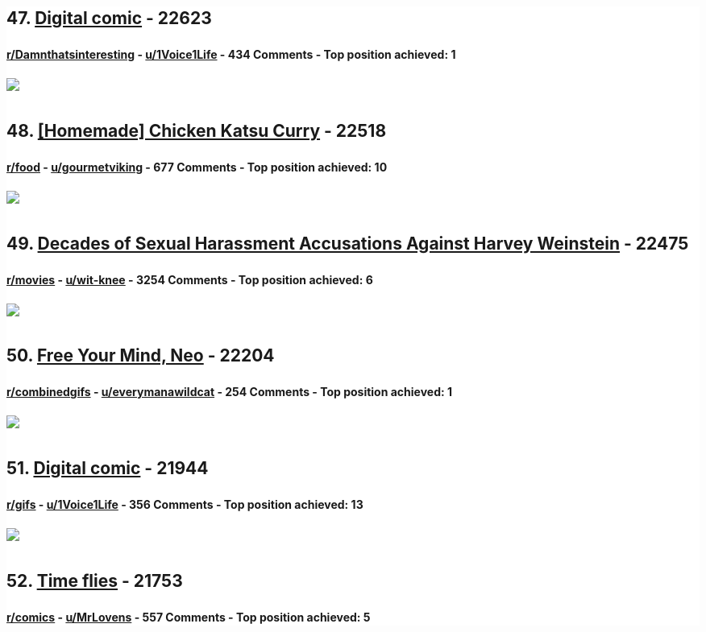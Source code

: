 ## 47. [Digital comic](http://reddit.com/r/Damnthatsinteresting/comments/74d65b/digital_comic/) - 22623
#### [r/Damnthatsinteresting](http://reddit.com/r/Damnthatsinteresting) - [u/1Voice1Life](http://reddit.com/u/1Voice1Life) - 434 Comments - Top position achieved: 1

<a href="https://i.imgur.com/jM9viFk.gifv"><img src="https://b.thumbs.redditmedia.com/iUbDVhqCEYlRwcp6pHSHMY7xy15nhTwlj13OzhJH2cI.jpg"></img></a>

## 48. [[Homemade] Chicken Katsu Curry](http://reddit.com/r/food/comments/74fgwm/homemade_chicken_katsu_curry/) - 22518
#### [r/food](http://reddit.com/r/food) - [u/gourmetviking](http://reddit.com/u/gourmetviking) - 677 Comments - Top position achieved: 10

<a href="https://i.redd.it/wy5yvj0a40qz.jpg"><img src="https://a.thumbs.redditmedia.com/DEG9VOSh5457ZawuPT9r1TiYzkTdsAI3x5Y7BDTCPa0.jpg"></img></a>

## 49. [Decades of Sexual Harassment Accusations Against Harvey Weinstein](http://reddit.com/r/movies/comments/74hs20/decades_of_sexual_harassment_accusations_against/) - 22475
#### [r/movies](http://reddit.com/r/movies) - [u/wit-knee](http://reddit.com/u/wit-knee) - 3254 Comments - Top position achieved: 6

<a href="https://www.nytimes.com/2017/10/05/us/harvey-weinstein-harassment-allegations.html"><img src="https://b.thumbs.redditmedia.com/6cwKec2cFyqoarAxvbtPRwNOMxEdzs4n9ZwZ_1cYGTk.jpg"></img></a>

## 50. [Free Your Mind, Neo](http://reddit.com/r/combinedgifs/comments/74d2w5/free_your_mind_neo/) - 22204
#### [r/combinedgifs](http://reddit.com/r/combinedgifs) - [u/everymanawildcat](http://reddit.com/u/everymanawildcat) - 254 Comments - Top position achieved: 1

<a href="https://gfycat.com/handmadehelpfularrowana"><img src="https://b.thumbs.redditmedia.com/8kGilof2Qf181omuONvgT4jG_DMObKJBBcTRarEWACk.jpg"></img></a>

## 51. [Digital comic](http://reddit.com/r/gifs/comments/74d6cg/digital_comic/) - 21944
#### [r/gifs](http://reddit.com/r/gifs) - [u/1Voice1Life](http://reddit.com/u/1Voice1Life) - 356 Comments - Top position achieved: 13

<a href="https://i.imgur.com/jM9viFk.gifv"><img src="https://b.thumbs.redditmedia.com/iUbDVhqCEYlRwcp6pHSHMY7xy15nhTwlj13OzhJH2cI.jpg"></img></a>

## 52. [Time flies](http://reddit.com/r/comics/comments/74f3vz/time_flies/) - 21753
#### [r/comics](http://reddit.com/r/comics) - [u/MrLovens](http://reddit.com/u/MrLovens) - 557 Comments - Top position achieved: 5
